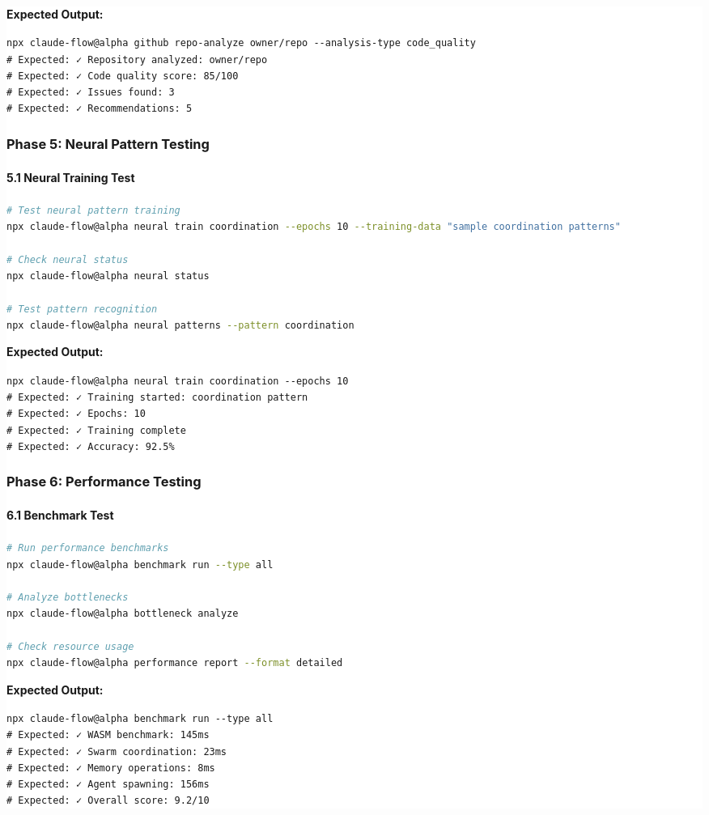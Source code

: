 **Expected Output:**
```
npx claude-flow@alpha github repo-analyze owner/repo --analysis-type code_quality
# Expected: ✓ Repository analyzed: owner/repo
# Expected: ✓ Code quality score: 85/100
# Expected: ✓ Issues found: 3
# Expected: ✓ Recommendations: 5
```

### Phase 5: Neural Pattern Testing

#### 5.1 Neural Training Test

```bash
# Test neural pattern training
npx claude-flow@alpha neural train coordination --epochs 10 --training-data "sample coordination patterns"

# Check neural status
npx claude-flow@alpha neural status

# Test pattern recognition
npx claude-flow@alpha neural patterns --pattern coordination
```

**Expected Output:**
```
npx claude-flow@alpha neural train coordination --epochs 10
# Expected: ✓ Training started: coordination pattern
# Expected: ✓ Epochs: 10
# Expected: ✓ Training complete
# Expected: ✓ Accuracy: 92.5%
```

### Phase 6: Performance Testing

#### 6.1 Benchmark Test

```bash
# Run performance benchmarks
npx claude-flow@alpha benchmark run --type all

# Analyze bottlenecks
npx claude-flow@alpha bottleneck analyze

# Check resource usage
npx claude-flow@alpha performance report --format detailed
```

**Expected Output:**
```
npx claude-flow@alpha benchmark run --type all
# Expected: ✓ WASM benchmark: 145ms
# Expected: ✓ Swarm coordination: 23ms
# Expected: ✓ Memory operations: 8ms
# Expected: ✓ Agent spawning: 156ms
# Expected: ✓ Overall score: 9.2/10
```
